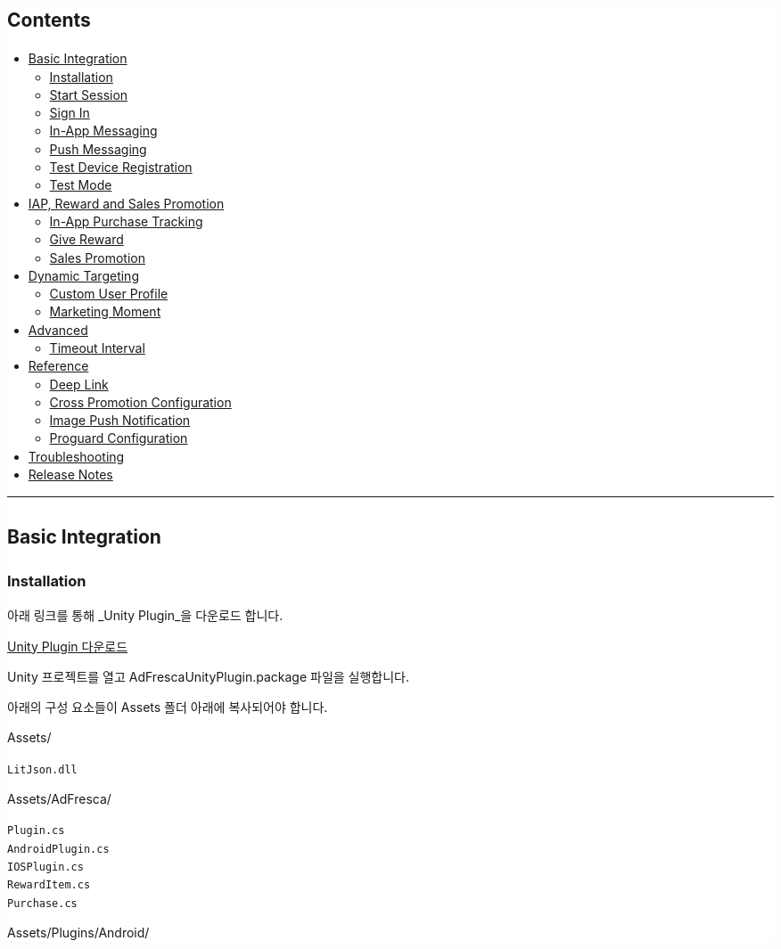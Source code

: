 ## Contents
- [Basic Integration](#basic-integration)
  - [Installation](#installation)
  - [Start Session](#start-session)
  - [Sign In](#sign-in)     
  - [In-App Messaging](#in-app-messaging)
  - [Push Messaging](#push-messaging)
  - [Test Device Registration](#test-device-registration)
  - [Test Mode](#test-mode)
- [IAP, Reward and Sales Promotion](#iap-reward-and-sales-promotion)
  - [In-App Purchase Tracking](#in-app-purchase-tracking)
  - [Give Reward](#give-reward)
  - [Sales Promotion](#sales-promotion)
- [Dynamic Targeting](#dynamic-targeting)
  - [Custom User Profile](#custom-user-profile)
  - [Marketing Moment](#marketing-moment)
- [Advanced](#advanced)
  - [Timeout Interval](#timeout-interval) 
- [Reference](#reference)
  - [Deep Link](#deep-link)
  - [Cross Promotion Configuration](#cross-promotion-configuration)
  - [Image Push Notification](#image-push-notification)
  - [Proguard Configuration](#proguard-configuration)
- [Troubleshooting](#troubleshooting)
- [Release Notes](#release-notes)

* * *

## Basic Integration

### Installation

아래 링크를 통해 _Unity Plugin_을 다운로드 합니다.

[Unity Plugin 다운로드](https://s3-ap-northeast-1.amazonaws.com/file.adfresca.com/distribution/sdk-for-Unity.zip) 

Unity 프로젝트를 열고 AdFrescaUnityPlugin.package 파일을 실행합니다.

아래의 구성 요소들이 Assets 폴더 아래에 복사되어야 합니다.

Assets/

    LitJson.dll

Assets/AdFresca/

    Plugin.cs 
    AndroidPlugin.cs
    IOSPlugin.cs
    RewardItem.cs
    Purchase.cs 

Assets/Plugins/Android/
